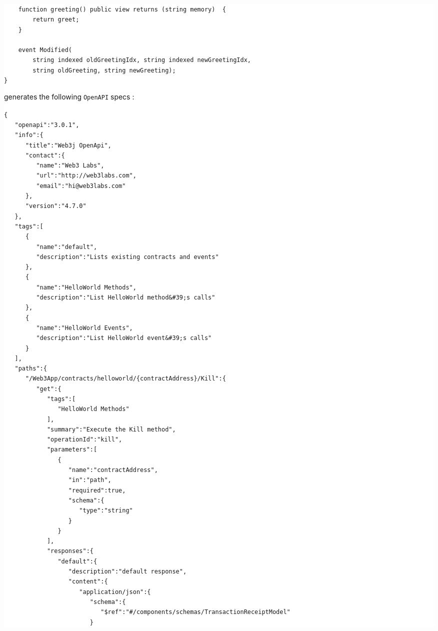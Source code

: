 ```
    function greeting() public view returns (string memory)  {
        return greet;
    }

    event Modified(
        string indexed oldGreetingIdx, string indexed newGreetingIdx,
        string oldGreeting, string newGreeting);
}
```

generates the following `OpenAPI` specs : 

```
{
   "openapi":"3.0.1",
   "info":{
      "title":"Web3j OpenApi",
      "contact":{
         "name":"Web3 Labs",
         "url":"http://web3labs.com",
         "email":"hi@web3labs.com"
      },
      "version":"4.7.0"
   },
   "tags":[
      {
         "name":"default",
         "description":"Lists existing contracts and events"
      },
      {
         "name":"HelloWorld Methods",
         "description":"List HelloWorld method&#39;s calls"
      },
      {
         "name":"HelloWorld Events",
         "description":"List HelloWorld event&#39;s calls"
      }
   ],
   "paths":{
      "/Web3App/contracts/helloworld/{contractAddress}/Kill":{
         "get":{
            "tags":[
               "HelloWorld Methods"
            ],
            "summary":"Execute the Kill method",
            "operationId":"kill",
            "parameters":[
               {
                  "name":"contractAddress",
                  "in":"path",
                  "required":true,
                  "schema":{
                     "type":"string"
                  }
               }
            ],
            "responses":{
               "default":{
                  "description":"default response",
                  "content":{
                     "application/json":{
                        "schema":{
                           "$ref":"#/components/schemas/TransactionReceiptModel"
                        }
```